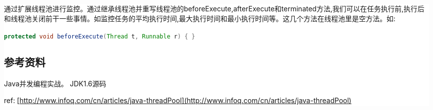 通过扩展线程池进行监控。通过继承线程池并重写线程池的beforeExecute,afterExecute和terminated方法,我们可以在任务执行前,执行后和线程池关闭前干一些事情。如监控任务的平均执行时间,最大执行时间和最小执行时间等。这几个方法在线程池里是空方法。如:
```java
protected void beforeExecute(Thread t, Runnable r) { }
```

## 参考资料

Java并发编程实战。
JDK1.6源码

ref:
[http://www.infoq.com/cn/articles/java-threadPool](http://www.infoq.com/cn/articles/java-threadPool)

[image 1]:http://qn.atecher.com/threadpool.jpg